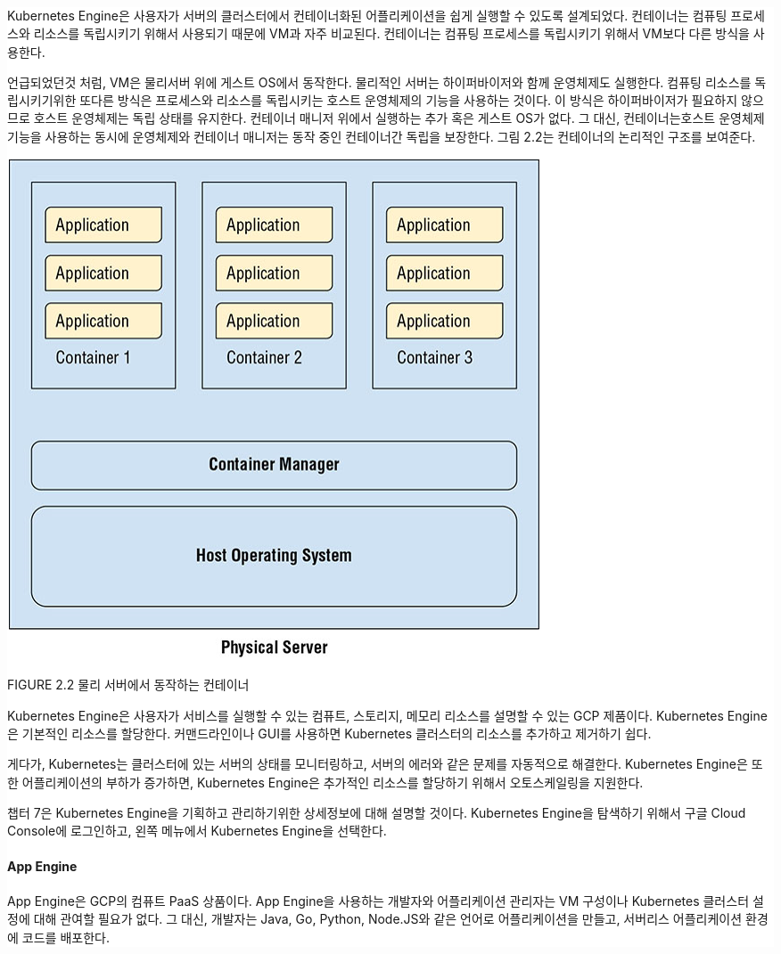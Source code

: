 Kubernetes Engine은 사용자가 서버의 클러스터에서 컨테이너화된 어플리케이션을 쉽게 실행할 수 있도록 설계되었다. 컨테이너는 컴퓨팅 프로세스와 리소스를 독립시키기 위해서 사용되기 때문에 VM과 자주 비교된다. 컨테이너는 컴퓨팅 프로세스를 독립시키기 위해서 VM보다 다른 방식을 사용한다.

언급되었던것 처럼, VM은 물리서버 위에 게스트 OS에서 동작한다. 물리적인 서버는 하이퍼바이저와 함께 운영체제도 실행한다. 컴퓨팅 리소스를 독립시키기위한 또다른 방식은 프로세스와 리소스를 독립시키는 호스트 운영체제의 기능을 사용하는 것이다. 이 방식은 하이퍼바이저가 필요하지 않으므로 호스트 운영체제는 독립 상태를 유지한다. 컨테이너 매니저 위에서 실행하는 추가 혹은 게스트 OS가 없다. 그 대신, 컨테이너는호스트 운영체제 기능을 사용하는 동시에 운영체제와 컨테이너 매니저는 동작 중인 컨테이너간 독립을 보장한다. 그림 2.2는 컨테이너의 논리적인 구조를 보여준다.

![2.2_logical_structure_of_containers](./img/2.2_logical_structure_of_containers.png)

FIGURE 2.2 물리 서버에서 동작하는 컨테이너

Kubernetes Engine은 사용자가 서비스를 실행할 수 있는 컴퓨트, 스토리지, 메모리 리소스를 설명할 수 있는 GCP 제품이다. Kubernetes Engine은 기본적인 리소스를 할당한다. 커맨드라인이나 GUI를 사용하면 Kubernetes 클러스터의 리소스를 추가하고 제거하기 쉽다.

게다가, Kubernetes는 클러스터에 있는 서버의 상태를 모니터링하고, 서버의 에러와 같은 문제를 자동적으로 해결한다. Kubernetes Engine은 또한 어플리케이션의 부하가 증가하면, Kubernetes Engine은 추가적인 리소스를 할당하기 위해서 오토스케일링을 지원한다.

챕터 7은 Kubernetes Engine을 기획하고 관리하기위한 상세정보에 대해 설명할 것이다. Kubernetes Engine을 탐색하기 위해서 구글 Cloud Console에 로그인하고, 왼쪽 메뉴에서 Kubernetes Engine을 선택한다.

#### App Engine

App Engine은 GCP의 컴퓨트 PaaS 상품이다. App Engine을 사용하는 개발자와 어플리케이션 관리자는 VM 구성이나 Kubernetes 클러스터 설정에 대해 관여할 필요가 없다. 그 대신, 개발자는 Java, Go, Python, Node.JS와 같은 언어로 어플리케이션을 만들고, 서버리스 어플리케이션 환경에 코드를 배포한다.
